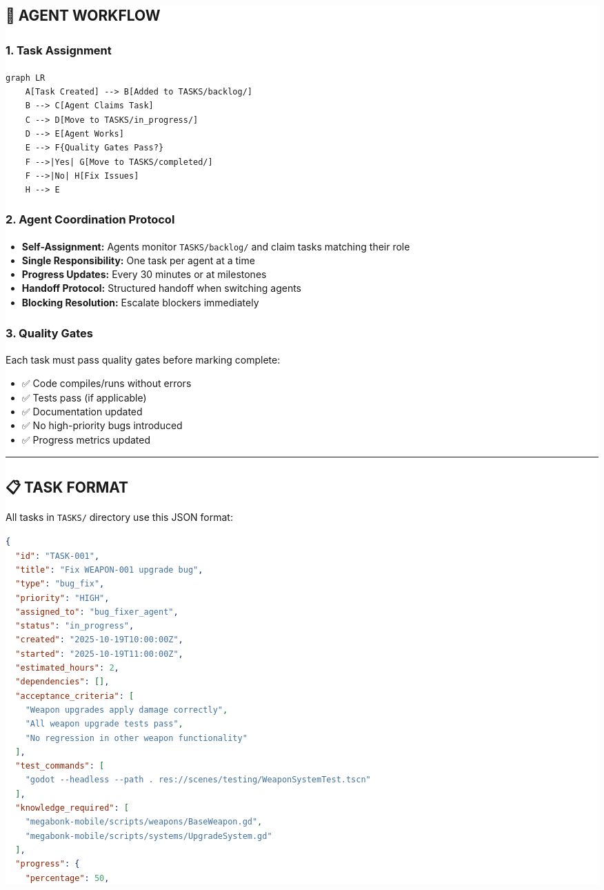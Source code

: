 
## 🔄 AGENT WORKFLOW

### 1. Task Assignment
```mermaid
graph LR
    A[Task Created] --> B[Added to TASKS/backlog/]
    B --> C[Agent Claims Task]
    C --> D[Move to TASKS/in_progress/]
    D --> E[Agent Works]
    E --> F{Quality Gates Pass?}
    F -->|Yes| G[Move to TASKS/completed/]
    F -->|No| H[Fix Issues]
    H --> E
```

### 2. Agent Coordination Protocol
- **Self-Assignment:** Agents monitor `TASKS/backlog/` and claim tasks matching their role
- **Single Responsibility:** One task per agent at a time
- **Progress Updates:** Every 30 minutes or at milestones
- **Handoff Protocol:** Structured handoff when switching agents
- **Blocking Resolution:** Escalate blockers immediately

### 3. Quality Gates
Each task must pass quality gates before marking complete:
- ✅ Code compiles/runs without errors
- ✅ Tests pass (if applicable)
- ✅ Documentation updated
- ✅ No high-priority bugs introduced
- ✅ Progress metrics updated

---

## 📋 TASK FORMAT

All tasks in `TASKS/` directory use this JSON format:

```json
{
  "id": "TASK-001",
  "title": "Fix WEAPON-001 upgrade bug",
  "type": "bug_fix",
  "priority": "HIGH",
  "assigned_to": "bug_fixer_agent",
  "status": "in_progress",
  "created": "2025-10-19T10:00:00Z",
  "started": "2025-10-19T11:00:00Z",
  "estimated_hours": 2,
  "dependencies": [],
  "acceptance_criteria": [
    "Weapon upgrades apply damage correctly",
    "All weapon upgrade tests pass",
    "No regression in other weapon functionality"
  ],
  "test_commands": [
    "godot --headless --path . res://scenes/testing/WeaponSystemTest.tscn"
  ],
  "knowledge_required": [
    "megabonk-mobile/scripts/weapons/BaseWeapon.gd",
    "megabonk-mobile/scripts/systems/UpgradeSystem.gd"
  ],
  "progress": {
    "percentage": 50,
```